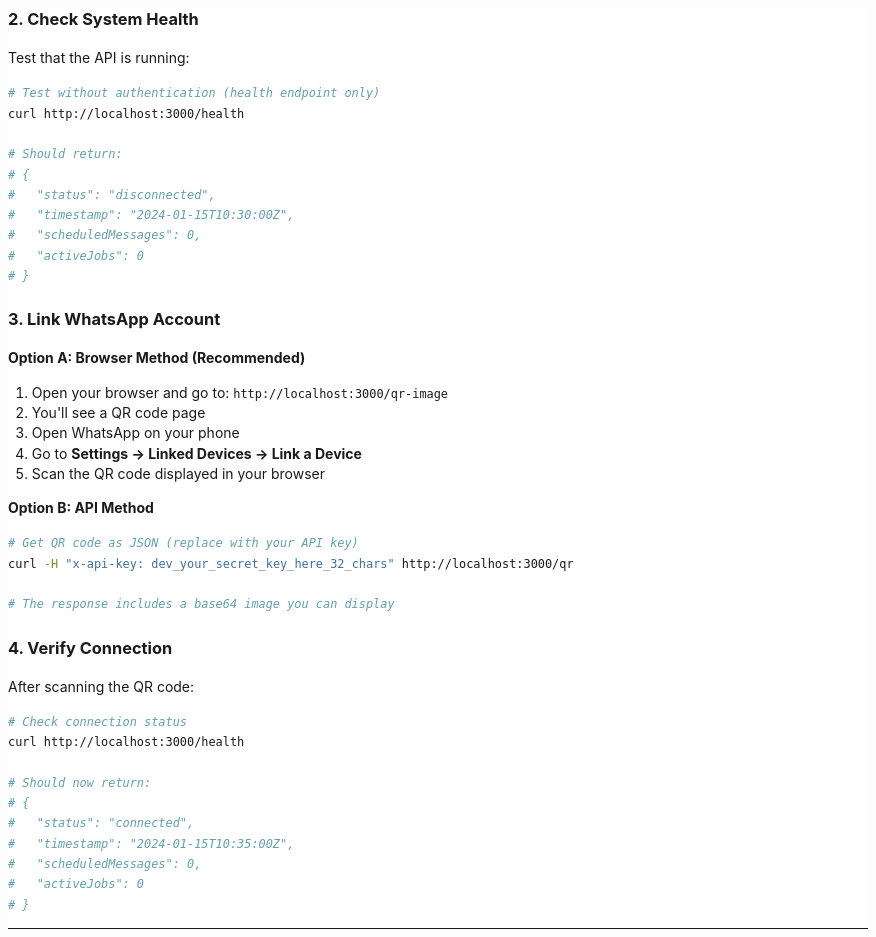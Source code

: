 ### 2. Check System Health

Test that the API is running:

```bash
# Test without authentication (health endpoint only)
curl http://localhost:3000/health

# Should return:
# {
#   "status": "disconnected",
#   "timestamp": "2024-01-15T10:30:00Z",
#   "scheduledMessages": 0,
#   "activeJobs": 0
# }
```

### 3. Link WhatsApp Account

**Option A: Browser Method (Recommended)**

1. Open your browser and go to: `http://localhost:3000/qr-image`
2. You'll see a QR code page
3. Open WhatsApp on your phone
4. Go to **Settings → Linked Devices → Link a Device**
5. Scan the QR code displayed in your browser

**Option B: API Method**

```bash
# Get QR code as JSON (replace with your API key)
curl -H "x-api-key: dev_your_secret_key_here_32_chars" http://localhost:3000/qr

# The response includes a base64 image you can display
```

### 4. Verify Connection

After scanning the QR code:

```bash
# Check connection status
curl http://localhost:3000/health

# Should now return:
# {
#   "status": "connected",
#   "timestamp": "2024-01-15T10:35:00Z",
#   "scheduledMessages": 0,
#   "activeJobs": 0
# }
```

---
